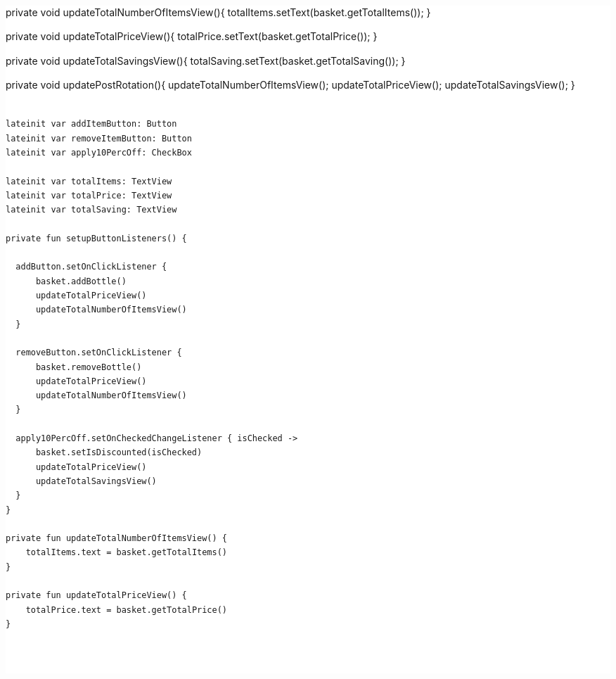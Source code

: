 
private void updateTotalNumberOfItemsView(){
    totalItems.setText(basket.getTotalItems());
}

private void updateTotalPriceView(){
    totalPrice.setText(basket.getTotalPrice());
}

private void updateTotalSavingsView(){
    totalSaving.setText(basket.getTotalSaving());
}

private void updatePostRotation(){
    updateTotalNumberOfItemsView();
    updateTotalPriceView();
    updateTotalSavingsView();
}
 </code></pre>

<pre class="tabcontent tabbed kotlin"><code>
lateinit var addItemButton: Button
lateinit var removeItemButton: Button
lateinit var apply10PercOff: CheckBox

lateinit var totalItems: TextView
lateinit var totalPrice: TextView
lateinit var totalSaving: TextView

private fun setupButtonListeners() {

  addButton.setOnClickListener {
      basket.addBottle()
      updateTotalPriceView()
      updateTotalNumberOfItemsView()
  }

  removeButton.setOnClickListener {
      basket.removeBottle()
      updateTotalPriceView()
      updateTotalNumberOfItemsView()
  }

  apply10PercOff.setOnCheckedChangeListener { isChecked ->
      basket.setIsDiscounted(isChecked)
      updateTotalPriceView()
      updateTotalSavingsView()
  }
}

private fun updateTotalNumberOfItemsView() {
    totalItems.text = basket.getTotalItems()
}

private fun updateTotalPriceView() {
    totalPrice.text = basket.getTotalPrice()
}
